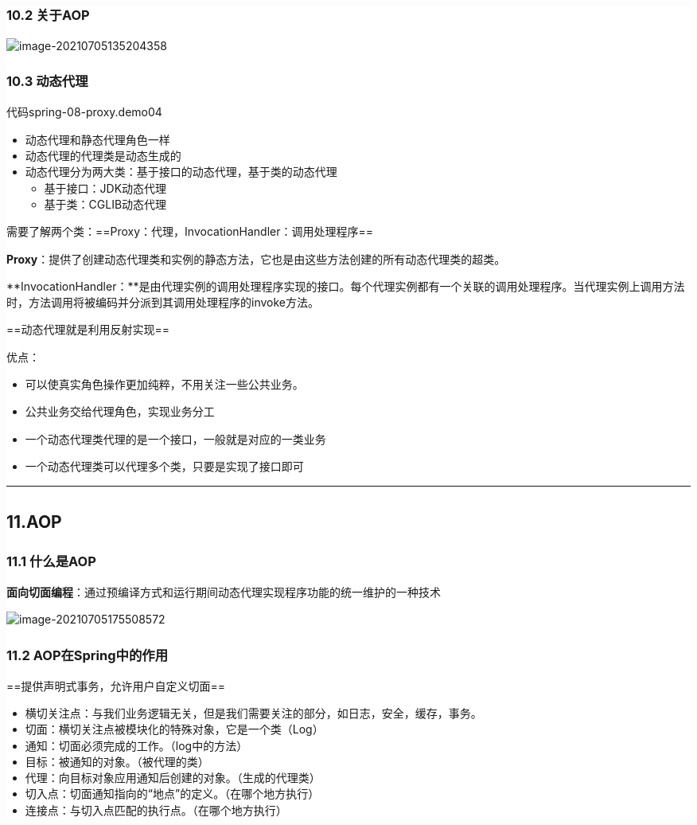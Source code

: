 ### 10.2 关于AOP

![image-20210705135204358](C:\Users\Kou\AppData\Roaming\Typora\typora-user-images\image-20210705135204358.png)



### 10.3 动态代理

代码spring-08-proxy.demo04

+ 动态代理和静态代理角色一样
+ 动态代理的代理类是动态生成的
+ 动态代理分为两大类：基于接口的动态代理，基于类的动态代理
  + 基于接口：JDK动态代理
  + 基于类：CGLIB动态代理

需要了解两个类：==Proxy：代理，InvocationHandler：调用处理程序==

**Proxy**：提供了创建动态代理类和实例的静态方法，它也是由这些方法创建的所有动态代理类的超类。

**InvocationHandler：**是由代理实例的调用处理程序实现的接口。每个代理实例都有一个关联的调用处理程序。当代理实例上调用方法时，方法调用将被编码并分派到其调用处理程序的invoke方法。

==动态代理就是利用反射实现==

优点：

+ 可以使真实角色操作更加纯粹，不用关注一些公共业务。

+ 公共业务交给代理角色，实现业务分工
+ 一个动态代理类代理的是一个接口，一般就是对应的一类业务

+ 一个动态代理类可以代理多个类，只要是实现了接口即可



-----------------------

## 11.AOP



### 11.1 什么是AOP

**面向切面编程**：通过预编译方式和运行期间动态代理实现程序功能的统一维护的一种技术

![image-20210705175508572](C:\Users\Kou\AppData\Roaming\Typora\typora-user-images\image-20210705175508572.png)



### 11.2 AOP在Spring中的作用

==提供声明式事务，允许用户自定义切面==

+ 横切关注点：与我们业务逻辑无关，但是我们需要关注的部分，如日志，安全，缓存，事务。
+ 切面：横切关注点被模块化的特殊对象，它是一个类（Log）
+ 通知：切面必须完成的工作。（log中的方法）
+ 目标：被通知的对象。（被代理的类）
+ 代理：向目标对象应用通知后创建的对象。（生成的代理类）
+ 切入点：切面通知指向的“地点”的定义。（在哪个地方执行）
+ 连接点：与切入点匹配的执行点。（在哪个地方执行）
